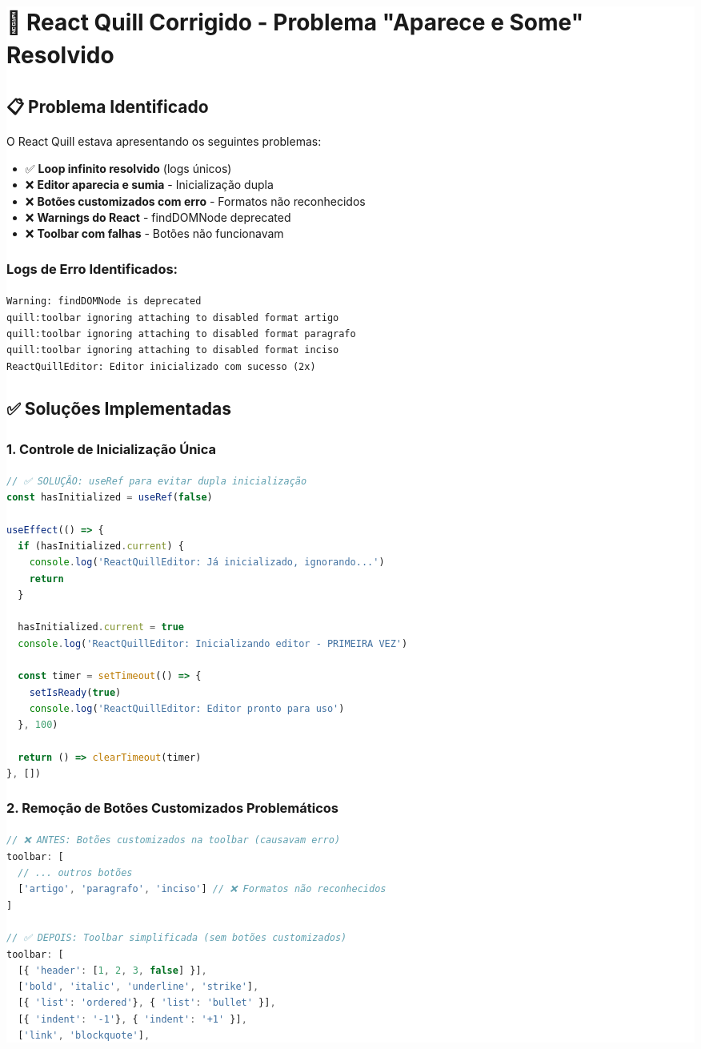 # 🔧 React Quill Corrigido - Problema "Aparece e Some" Resolvido

## 📋 Problema Identificado

O React Quill estava apresentando os seguintes problemas:
- ✅ **Loop infinito resolvido** (logs únicos)
- ❌ **Editor aparecia e sumia** - Inicialização dupla
- ❌ **Botões customizados com erro** - Formatos não reconhecidos
- ❌ **Warnings do React** - findDOMNode deprecated
- ❌ **Toolbar com falhas** - Botões não funcionavam

### Logs de Erro Identificados:
```
Warning: findDOMNode is deprecated
quill:toolbar ignoring attaching to disabled format artigo
quill:toolbar ignoring attaching to disabled format paragrafo  
quill:toolbar ignoring attaching to disabled format inciso
ReactQuillEditor: Editor inicializado com sucesso (2x)
```

## ✅ Soluções Implementadas

### 1. **Controle de Inicialização Única**
```typescript
// ✅ SOLUÇÃO: useRef para evitar dupla inicialização
const hasInitialized = useRef(false)

useEffect(() => {
  if (hasInitialized.current) {
    console.log('ReactQuillEditor: Já inicializado, ignorando...')
    return
  }
  
  hasInitialized.current = true
  console.log('ReactQuillEditor: Inicializando editor - PRIMEIRA VEZ')
  
  const timer = setTimeout(() => {
    setIsReady(true)
    console.log('ReactQuillEditor: Editor pronto para uso')
  }, 100)
  
  return () => clearTimeout(timer)
}, [])
```

### 2. **Remoção de Botões Customizados Problemáticos**
```typescript
// ❌ ANTES: Botões customizados na toolbar (causavam erro)
toolbar: [
  // ... outros botões
  ['artigo', 'paragrafo', 'inciso'] // ❌ Formatos não reconhecidos
]

// ✅ DEPOIS: Toolbar simplificada (sem botões customizados)
toolbar: [
  [{ 'header': [1, 2, 3, false] }],
  ['bold', 'italic', 'underline', 'strike'],
  [{ 'list': 'ordered'}, { 'list': 'bullet' }],
  [{ 'indent': '-1'}, { 'indent': '+1' }],
  ['link', 'blockquote'],
```